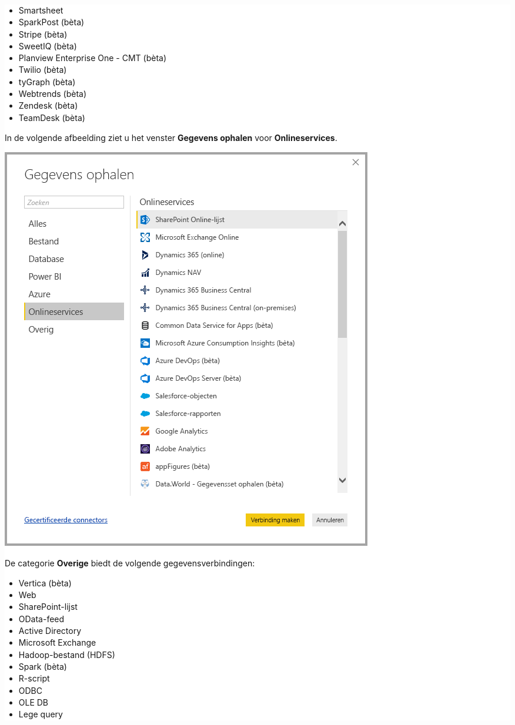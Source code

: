 * Smartsheet
* SparkPost (bèta)
* Stripe (bèta)
* SweetIQ (bèta)
* Planview Enterprise One - CMT (bèta)
* Twilio (bèta)
* tyGraph (bèta)
* Webtrends (bèta)
* Zendesk (bèta)
* TeamDesk (bèta)

In de volgende afbeelding ziet u het venster **Gegevens ophalen** voor **Onlineservices**.

![Gegevens ophalen > Onlineservices](media/desktop-data-sources/data-sources_07.png)

De categorie **Overige** biedt de volgende gegevensverbindingen:

* Vertica (bèta)
* Web
* SharePoint-lijst
* OData-feed
* Active Directory
* Microsoft Exchange
* Hadoop-bestand (HDFS)
* Spark (bèta)
* R-script
* ODBC
* OLE DB
* Lege query
